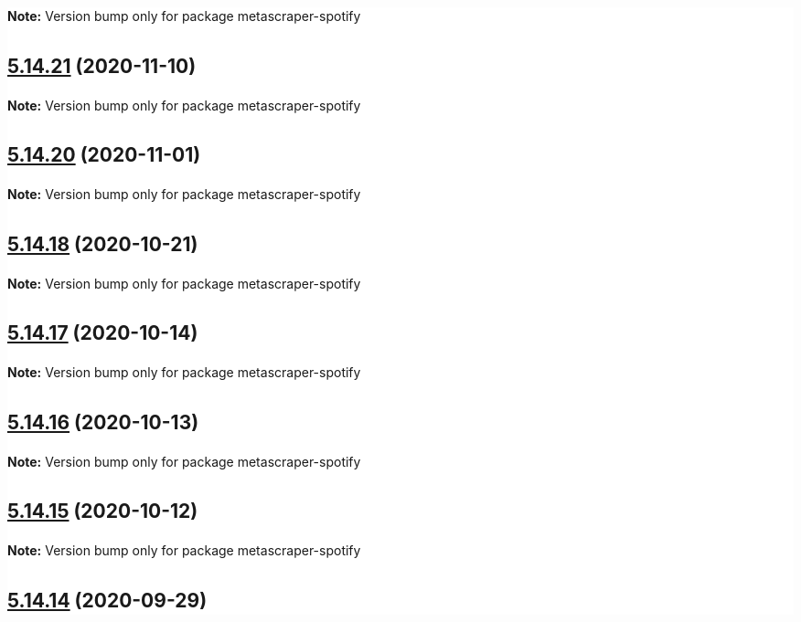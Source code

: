 **Note:** Version bump only for package metascraper-spotify





## [5.14.21](https://github.com/microlinkhq/metascraper-spotify/compare/v5.14.20...v5.14.21) (2020-11-10)

**Note:** Version bump only for package metascraper-spotify





## [5.14.20](https://github.com/microlinkhq/metascraper-spotify/compare/v5.14.19...v5.14.20) (2020-11-01)

**Note:** Version bump only for package metascraper-spotify





## [5.14.18](https://github.com/microlinkhq/metascraper-spotify/compare/v5.14.17...v5.14.18) (2020-10-21)

**Note:** Version bump only for package metascraper-spotify





## [5.14.17](https://github.com/microlinkhq/metascraper-spotify/compare/v5.14.16...v5.14.17) (2020-10-14)

**Note:** Version bump only for package metascraper-spotify





## [5.14.16](https://github.com/microlinkhq/metascraper-spotify/compare/v5.14.15...v5.14.16) (2020-10-13)

**Note:** Version bump only for package metascraper-spotify





## [5.14.15](https://github.com/microlinkhq/metascraper-spotify/compare/v5.14.14...v5.14.15) (2020-10-12)

**Note:** Version bump only for package metascraper-spotify





## [5.14.14](https://github.com/microlinkhq/metascraper-spotify/compare/v5.14.13...v5.14.14) (2020-09-29)
